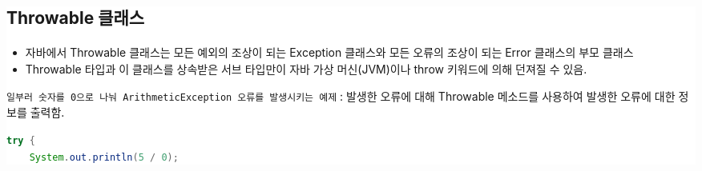 
## Throwable 클래스
- 자바에서 Throwable 클래스는 모든 예외의 조상이 되는 Exception 클래스와 모든 오류의 조상이 되는 Error 클래스의 부모 클래스
- Throwable 타입과 이 클래스를 상속받은 서브 타입만이 자바 가상 머신(JVM)이나 throw 키워드에 의해 던져질 수 있음.

`일부러 숫자를 0으로 나눠 ArithmeticException 오류를 발생시키는 예제`
: 발생한 오류에 대해 Throwable 메소드를 사용하여 발생한 오류에 대한 정보를 출력함.
```java
try {
    System.out.println(5 / 0);
